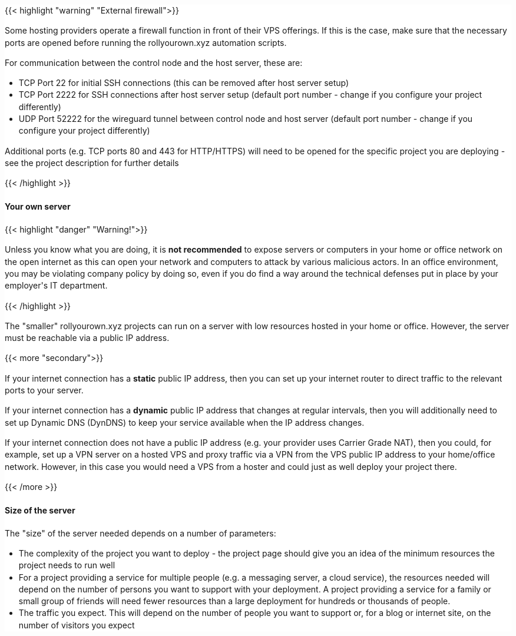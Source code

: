 {{< highlight "warning" "External firewall">}}

Some hosting providers operate a firewall function in front of their VPS offerings. If this is the case, make sure that the necessary ports are opened before running the rollyourown.xyz automation scripts.

For communication between the control node and the host server, these are:

- TCP Port 22 for initial SSH connections (this can be removed after host server setup)
- TCP Port 2222 for SSH connections after host server setup (default port number - change if you configure your project differently)
- UDP Port 52222 for the wireguard tunnel between control node and host server (default port number - change if you configure your project differently)

Additional ports (e.g. TCP ports 80 and 443 for HTTP/HTTPS) will need to be opened for the specific project you are deploying - see the project description for further details

{{< /highlight >}}

#### Your own server

{{< highlight "danger" "Warning!">}}

Unless you know what you are doing, it is **not recommended** to expose servers or computers in your home or office network on the open internet as this can open your network and computers to attack by various malicious actors. In an office environment, you may be violating company policy by doing so, even if you do find a way around the technical defenses put in place by your employer's IT department.

{{< /highlight >}}

The "smaller" rollyourown.xyz projects can run on a server with low resources hosted in your home or office. However, the server must be reachable via a public IP address.

{{< more "secondary">}}

If your internet connection has a **static** public IP address, then you can set up your internet router to direct traffic to the relevant ports to your server.

If your internet connection has a **dynamic** public IP address that changes at regular intervals, then you will additionally need to set up Dynamic DNS (DynDNS) to keep your service available when the IP address changes.

If your internet connection does not have a public IP address (e.g. your provider uses Carrier Grade NAT), then you could, for example, set up a VPN server on a hosted VPS and proxy traffic via a VPN from the VPS public IP address to your home/office network. However, in this case you would need a VPS from a hoster and could just as well deploy your project there.

{{< /more >}}

#### Size of the server

The "size" of the server needed depends on a number of parameters:

- The complexity of the project you want to deploy - the project page should give you an idea of the minimum resources the project needs to run well 
- For a project providing a service for multiple people (e.g. a messaging server, a cloud service), the resources needed will depend on the number of persons you want to support with your deployment. A project providing a service for a family or small group of friends will need fewer resources than a large deployment for hundreds or thousands of people. 
- The traffic you expect. This will depend on the number of people you want to support or, for a blog or internet site, on the number of visitors you expect
